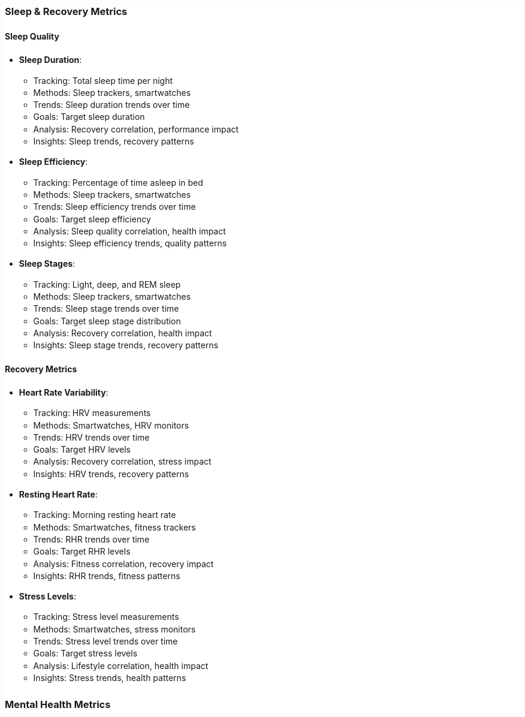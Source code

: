 ### Sleep & Recovery Metrics

#### Sleep Quality
- **Sleep Duration**:
  - Tracking: Total sleep time per night
  - Methods: Sleep trackers, smartwatches
  - Trends: Sleep duration trends over time
  - Goals: Target sleep duration
  - Analysis: Recovery correlation, performance impact
  - Insights: Sleep trends, recovery patterns

- **Sleep Efficiency**:
  - Tracking: Percentage of time asleep in bed
  - Methods: Sleep trackers, smartwatches
  - Trends: Sleep efficiency trends over time
  - Goals: Target sleep efficiency
  - Analysis: Sleep quality correlation, health impact
  - Insights: Sleep efficiency trends, quality patterns

- **Sleep Stages**:
  - Tracking: Light, deep, and REM sleep
  - Methods: Sleep trackers, smartwatches
  - Trends: Sleep stage trends over time
  - Goals: Target sleep stage distribution
  - Analysis: Recovery correlation, health impact
  - Insights: Sleep stage trends, recovery patterns

#### Recovery Metrics
- **Heart Rate Variability**:
  - Tracking: HRV measurements
  - Methods: Smartwatches, HRV monitors
  - Trends: HRV trends over time
  - Goals: Target HRV levels
  - Analysis: Recovery correlation, stress impact
  - Insights: HRV trends, recovery patterns

- **Resting Heart Rate**:
  - Tracking: Morning resting heart rate
  - Methods: Smartwatches, fitness trackers
  - Trends: RHR trends over time
  - Goals: Target RHR levels
  - Analysis: Fitness correlation, recovery impact
  - Insights: RHR trends, fitness patterns

- **Stress Levels**:
  - Tracking: Stress level measurements
  - Methods: Smartwatches, stress monitors
  - Trends: Stress level trends over time
  - Goals: Target stress levels
  - Analysis: Lifestyle correlation, health impact
  - Insights: Stress trends, health patterns

### Mental Health Metrics
